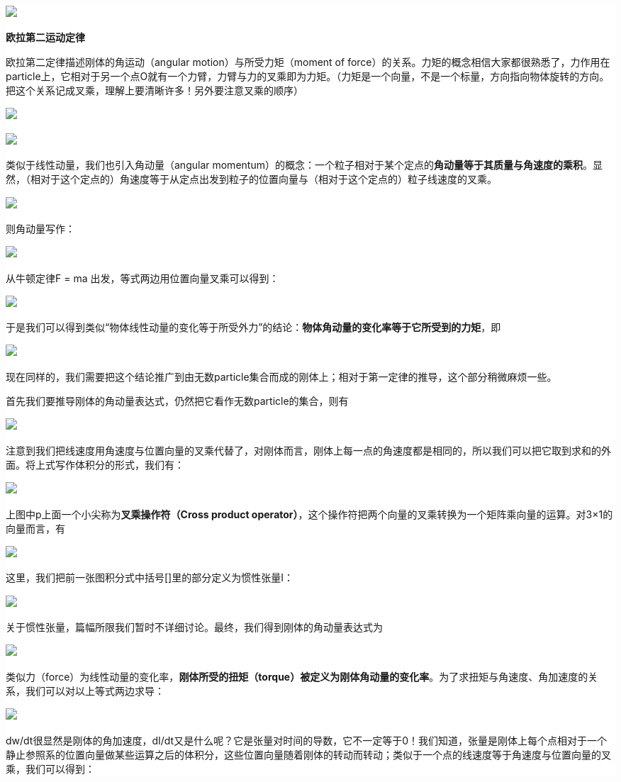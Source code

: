 ![](https://mmbiz.qpic.cn/mmbiz/wcHeC1NTYsKHqwBCaZH3TSJ5QWnBbu1OY688qEpcpu9UorwOF48EV4ABI38SF7UoFaPB6cxBBZg1acQtxuxH5g/640?wx_fmt=jpeg&tp=webp&wxfrom=5&wx_lazy=1)

**欧拉第二运动定律**

欧拉第二定律描述刚体的角运动（angular motion）与所受力矩（moment of force）的关系。力矩的概念相信大家都很熟悉了，力作用在particle上，它相对于另一个点O就有一个力臂，力臂与力的叉乘即为力矩。（力矩是一个向量，不是一个标量，方向指向物体旋转的方向。把这个关系记成叉乘，理解上要清晰许多！另外要注意叉乘的顺序）

![](https://mmbiz.qpic.cn/mmbiz/wcHeC1NTYsKHqwBCaZH3TSJ5QWnBbu1O4qLoGpoEicibLALNp8eJXJ8d6dmwZ1e5QtFBAfnboiaas4lNYDYDm3u9w/640?wx_fmt=jpeg&tp=webp&wxfrom=5&wx_lazy=1)

![](https://mmbiz.qpic.cn/mmbiz/wcHeC1NTYsKHqwBCaZH3TSJ5QWnBbu1OCwicrP7dwIT4xkooKSq3ibRLkH4gjoHpOwL2cz5uJSIaCianTbY5icGRjA/640?wx_fmt=jpeg&tp=webp&wxfrom=5&wx_lazy=1)

类似于线性动量，我们也引入角动量（angular momentum）的概念：一个粒子相对于某个定点的**角动量等于其质量与角速度的乘积**。显然，（相对于这个定点的）角速度等于从定点出发到粒子的位置向量与（相对于这个定点的）粒子线速度的叉乘。

![](https://mmbiz.qpic.cn/mmbiz/wcHeC1NTYsKHqwBCaZH3TSJ5QWnBbu1OuNpRRWyKVJueZmw88tA7iaj9siaJbre8bkGfpLx88H3ZJsXqBH7TOcVQ/640?wx_fmt=jpeg&tp=webp&wxfrom=5&wx_lazy=1) 

则角动量写作：

![](https://mmbiz.qpic.cn/mmbiz/wcHeC1NTYsKHqwBCaZH3TSJ5QWnBbu1OJfnT6iaIwJicFWLAy3NkuEQEmI36M5RciakUF4gKZQkFzlXtajP4IjWDQ/640?wx_fmt=jpeg&tp=webp&wxfrom=5&wx_lazy=1) 

从牛顿定律F = ma 出发，等式两边用位置向量叉乘可以得到：

![](https://mmbiz.qpic.cn/mmbiz/wcHeC1NTYsLiaoFUGfXvjj1Wicdh6jV84A2NNtHlzbeOibjhbyeCCZGc7rSAWbib0LpVle6EKJlRKZiaw7YgNC0quQA/640?wx_fmt=jpeg&tp=webp&wxfrom=5&wx_lazy=1)

于是我们可以得到类似“物体线性动量的变化等于所受外力”的结论：**物体角动量的变化率等于它所受到的力矩**，即

![](https://mmbiz.qpic.cn/mmbiz/wcHeC1NTYsKHqwBCaZH3TSJ5QWnBbu1OiaFDHpGah91JdSTZ5JGibib2FZ5gDpO5zJWShW8Hj7QAgenqqMRbEXAxA/640?wx_fmt=jpeg&tp=webp&wxfrom=5&wx_lazy=1) 

现在同样的，我们需要把这个结论推广到由无数particle集合而成的刚体上；相对于第一定律的推导，这个部分稍微麻烦一些。 

首先我们要推导刚体的角动量表达式，仍然把它看作无数particle的集合，则有

![](https://mmbiz.qpic.cn/mmbiz/wcHeC1NTYsLiaoFUGfXvjj1Wicdh6jV84AVoFJIoVAhcqX00hkO4lrFl32zqVmYtK04zKI18PBxDuKxOSGoNPvWQ/640?wx_fmt=jpeg&tp=webp&wxfrom=5&wx_lazy=1)

注意到我们把线速度用角速度与位置向量的叉乘代替了，对刚体而言，刚体上每一点的角速度都是相同的，所以我们可以把它取到求和的外面。将上式写作体积分的形式，我们有：

![](https://mmbiz.qpic.cn/mmbiz/wcHeC1NTYsLiaoFUGfXvjj1Wicdh6jV84AvyjMtKTicgMwvaNiaMXv0WlbYrlicCKShZ6TR39M2S4Uvt1AwkOAkW3vA/640?wx_fmt=jpeg&tp=webp&wxfrom=5&wx_lazy=1)

上图中p上面一个小尖称为**叉乘操作符（Cross product operator）**，这个操作符把两个向量的叉乘转换为一个矩阵乘向量的运算。对3×1的向量而言，有

![](https://mmbiz.qpic.cn/mmbiz/wcHeC1NTYsLiaoFUGfXvjj1Wicdh6jV84AuhVJORb4XU4xX3ndKvSEVJFSUcd8o0fUyXOwH2dicBLIR8hGpEK9vow/640?wx_fmt=jpeg&tp=webp&wxfrom=5&wx_lazy=1)

这里，我们把前一张图积分式中括号[]里的部分定义为惯性张量I： 

![](https://mmbiz.qpic.cn/mmbiz/wcHeC1NTYsLiaoFUGfXvjj1Wicdh6jV84AZu3cnQQQUYLmB4ssGtb00EouiaJeQrHDvANOwUxxJNY5Hd9bUzDY1qw/640?wx_fmt=jpeg&tp=webp&wxfrom=5&wx_lazy=1) 

关于惯性张量，篇幅所限我们暂时不详细讨论。最终，我们得到刚体的角动量表达式为 

![](https://mmbiz.qpic.cn/mmbiz/wcHeC1NTYsLiaoFUGfXvjj1Wicdh6jV84AKbHrZMpGHN4BvfqYVQKBj4xtXchr6KD0kfsn5Hu1ibA2OxVFribusPfQ/640?wx_fmt=jpeg&tp=webp&wxfrom=5&wx_lazy=1) 

类似力（force）为线性动量的变化率，**刚体所受的扭矩（torque）被定义为刚体角动量的变化率**。为了求扭矩与角速度、角加速度的关系，我们可以对以上等式两边求导：

![](https://mmbiz.qpic.cn/mmbiz/wcHeC1NTYsLiaoFUGfXvjj1Wicdh6jV84AMpBJjZ1dHAMaSWVicHDxPkBwHLS2iayB3cNHicib4BNTQ1EDBfaGRs3N8Q/640?wx_fmt=jpeg&tp=webp&wxfrom=5&wx_lazy=1)

dw/dt很显然是刚体的角加速度，dI/dt又是什么呢？它是张量对时间的导数，它不一定等于0！我们知道，张量是刚体上每个点相对于一个静止参照系的位置向量做某些运算之后的体积分，这些位置向量随着刚体的转动而转动；类似于一个点的线速度等于角速度与位置向量的叉乘，我们可以得到： 
